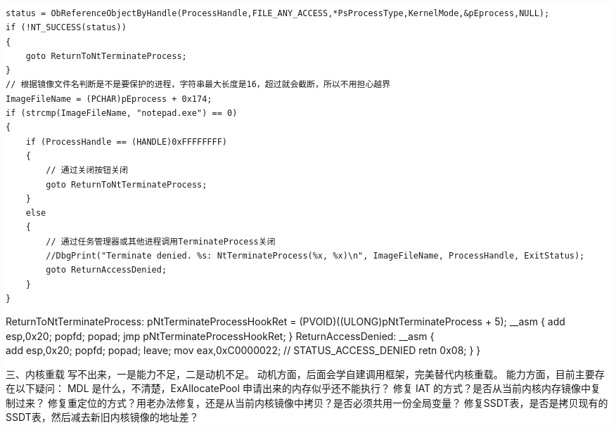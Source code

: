 	status = ObReferenceObjectByHandle(ProcessHandle,FILE_ANY_ACCESS,*PsProcessType,KernelMode,&pEprocess,NULL);
	if (!NT_SUCCESS(status))
	{
		goto ReturnToNtTerminateProcess;
	}
	// 根据镜像文件名判断是不是要保护的进程，字符串最大长度是16，超过就会截断，所以不用担心越界
	ImageFileName = (PCHAR)pEprocess + 0x174;
	if (strcmp(ImageFileName, "notepad.exe") == 0)
	{
		if (ProcessHandle == (HANDLE)0xFFFFFFFF)
		{
			// 通过关闭按钮关闭
			goto ReturnToNtTerminateProcess;			
		}
		else
		{
			// 通过任务管理器或其他进程调用TerminateProcess关闭
			//DbgPrint("Terminate denied. %s: NtTerminateProcess(%x, %x)\n", ImageFileName, ProcessHandle, ExitStatus);
			goto ReturnAccessDenied;
		}
	}
ReturnToNtTerminateProcess:
	pNtTerminateProcessHookRet = (PVOID)((ULONG)pNtTerminateProcess + 5);
	__asm
	{
		add esp,0x20;
		popfd;
		popad;
		jmp pNtTerminateProcessHookRet;
	}
ReturnAccessDenied:
	__asm
	{				
		add esp,0x20;
		popfd;
		popad;
		leave;
		mov eax,0xC0000022; // STATUS_ACCESS_DENIED
		retn 0x08;
	}
}

三、内核重载
写不出来，一是能力不足，二是动机不足。
动机方面，后面会学自建调用框架，完美替代内核重载。
能力方面，目前主要存在以下疑问：
MDL 是什么，不清楚，ExAllocatePool 申请出来的内存似乎还不能执行？
修复 IAT 的方式？是否从当前内核内存镜像中复制过来？
修复重定位的方式？用老办法修复，还是从当前内核镜像中拷贝？是否必须共用一份全局变量？
修复SSDT表，是否是拷贝现有的SSDT表，然后减去新旧内核镜像的地址差？
